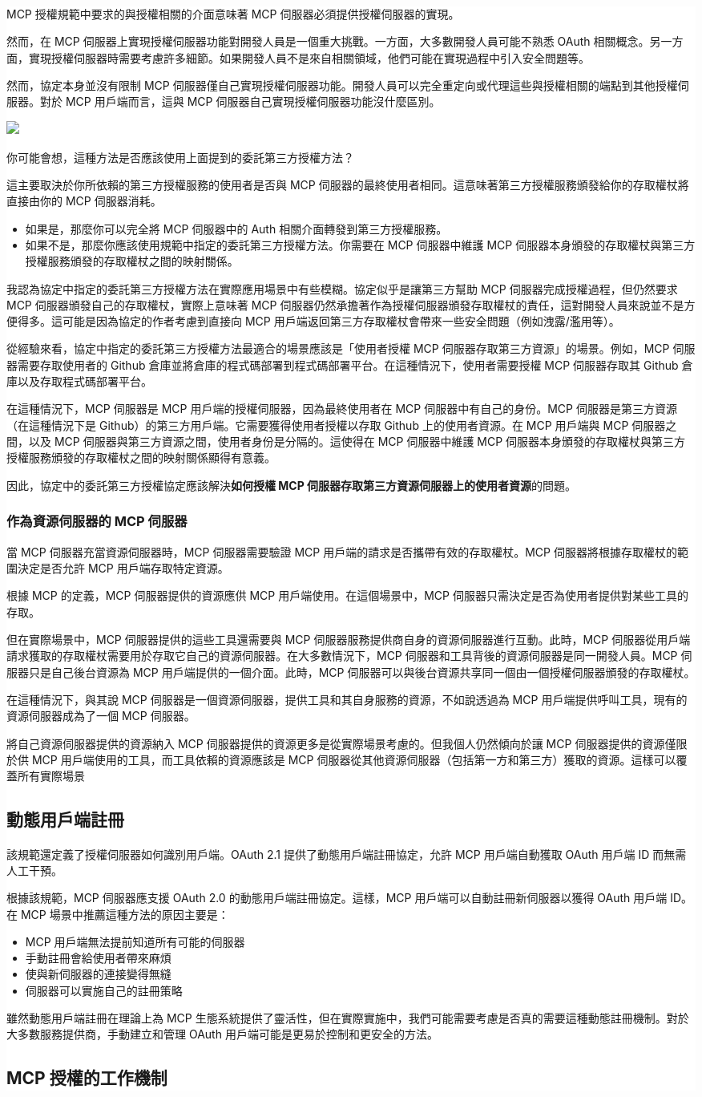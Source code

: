 MCP 授權規範中要求的與授權相關的介面意味著 MCP 伺服器必須提供授權伺服器的實現。

然而，在 MCP 伺服器上實現授權伺服器功能對開發人員是一個重大挑戰。一方面，大多數開發人員可能不熟悉 OAuth 相關概念。另一方面，實現授權伺服器時需要考慮許多細節。如果開發人員不是來自相關領域，他們可能在實現過程中引入安全問題等。

然而，協定本身並沒有限制 MCP 伺服器僅自己實現授權伺服器功能。開發人員可以完全重定向或代理這些與授權相關的端點到其他授權伺服器。對於 MCP 用戶端而言，這與 MCP 伺服器自己實現授權伺服器功能沒什麼區別。

![](https://picdn.youdianzhishi.com/images/1749175316319.png)

你可能會想，這種方法是否應該使用上面提到的委託第三方授權方法？

這主要取決於你所依賴的第三方授權服務的使用者是否與 MCP 伺服器的最終使用者相同。這意味著第三方授權服務頒發給你的存取權杖將直接由你的 MCP 伺服器消耗。

- 如果是，那麼你可以完全將 MCP 伺服器中的 Auth 相關介面轉發到第三方授權服務。
- 如果不是，那麼你應該使用規範中指定的委託第三方授權方法。你需要在 MCP 伺服器中維護 MCP 伺服器本身頒發的存取權杖與第三方授權服務頒發的存取權杖之間的映射關係。

我認為協定中指定的委託第三方授權方法在實際應用場景中有些模糊。協定似乎是讓第三方幫助 MCP 伺服器完成授權過程，但仍然要求 MCP 伺服器頒發自己的存取權杖，實際上意味著 MCP 伺服器仍然承擔著作為授權伺服器頒發存取權杖的責任，這對開發人員來說並不是方便得多。這可能是因為協定的作者考慮到直接向 MCP 用戶端返回第三方存取權杖會帶來一些安全問題（例如洩露/濫用等）。

從經驗來看，協定中指定的委託第三方授權方法最適合的場景應該是「使用者授權 MCP 伺服器存取第三方資源」的場景。例如，MCP 伺服器需要存取使用者的 Github 倉庫並將倉庫的程式碼部署到程式碼部署平台。在這種情況下，使用者需要授權 MCP 伺服器存取其 Github 倉庫以及存取程式碼部署平台。

在這種情況下，MCP 伺服器是 MCP 用戶端的授權伺服器，因為最終使用者在 MCP 伺服器中有自己的身份。MCP 伺服器是第三方資源（在這種情況下是 Github）的第三方用戶端。它需要獲得使用者授權以存取 Github 上的使用者資源。在 MCP 用戶端與 MCP 伺服器之間，以及 MCP 伺服器與第三方資源之間，使用者身份是分隔的。這使得在 MCP 伺服器中維護 MCP 伺服器本身頒發的存取權杖與第三方授權服務頒發的存取權杖之間的映射關係顯得有意義。

因此，協定中的委託第三方授權協定應該解決**如何授權 MCP 伺服器存取第三方資源伺服器上的使用者資源**的問題。

### 作為資源伺服器的 MCP 伺服器

當 MCP 伺服器充當資源伺服器時，MCP 伺服器需要驗證 MCP 用戶端的請求是否攜帶有效的存取權杖。MCP 伺服器將根據存取權杖的範圍決定是否允許 MCP 用戶端存取特定資源。

根據 MCP 的定義，MCP 伺服器提供的資源應供 MCP 用戶端使用。在這個場景中，MCP 伺服器只需決定是否為使用者提供對某些工具的存取。

但在實際場景中，MCP 伺服器提供的這些工具還需要與 MCP 伺服器服務提供商自身的資源伺服器進行互動。此時，MCP 伺服器從用戶端請求獲取的存取權杖需要用於存取它自己的資源伺服器。在大多數情況下，MCP 伺服器和工具背後的資源伺服器是同一開發人員。MCP 伺服器只是自己後台資源為 MCP 用戶端提供的一個介面。此時，MCP 伺服器可以與後台資源共享同一個由一個授權伺服器頒發的存取權杖。

在這種情況下，與其說 MCP 伺服器是一個資源伺服器，提供工具和其自身服務的資源，不如說透過為 MCP 用戶端提供呼叫工具，現有的資源伺服器成為了一個 MCP 伺服器。

將自己資源伺服器提供的資源納入 MCP 伺服器提供的資源更多是從實際場景考慮的。但我個人仍然傾向於讓 MCP 伺服器提供的資源僅限於供 MCP 用戶端使用的工具，而工具依賴的資源應該是 MCP 伺服器從其他資源伺服器（包括第一方和第三方）獲取的資源。這樣可以覆蓋所有實際場景

## 動態用戶端註冊

該規範還定義了授權伺服器如何識別用戶端。OAuth 2.1 提供了動態用戶端註冊協定，允許 MCP 用戶端自動獲取 OAuth 用戶端 ID 而無需人工干預。

根據該規範，MCP 伺服器應支援 OAuth 2.0 的動態用戶端註冊協定。這樣，MCP 用戶端可以自動註冊新伺服器以獲得 OAuth 用戶端 ID。在 MCP 場景中推薦這種方法的原因主要是：

- MCP 用戶端無法提前知道所有可能的伺服器
- 手動註冊會給使用者帶來麻煩
- 使與新伺服器的連接變得無縫
- 伺服器可以實施自己的註冊策略

雖然動態用戶端註冊在理論上為 MCP 生態系統提供了靈活性，但在實際實施中，我們可能需要考慮是否真的需要這種動態註冊機制。對於大多數服務提供商，手動建立和管理 OAuth 用戶端可能是更易於控制和更安全的方法。

## MCP 授權的工作機制
